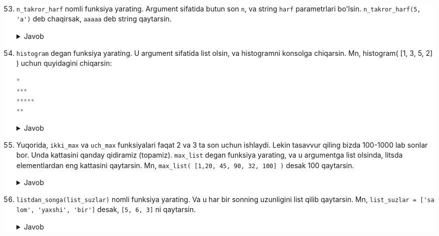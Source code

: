 
53. `n_takror_harf` nomli funksiya yarating. Argument sifatida butun son `n`, va string `harf` parametrlari bo'lsin. `n_takror_harf(5, 'a')` deb chaqirsak, `aaaaa` deb string qaytarsin. 

       <details><summary>Javob</summary>
    
       ```python
       def n_takror_harf(a, b):
           print(a * b)

       n_takror_harf(5, 'a')
       ```
       </details>


54. `histogram` degan funksiya yarating. U argument sifatida list olsin, va histogramni konsolga chiqarsin. Mn, histogram( [1, 3, 5, 2] ) uchun quyidagini chiqarsin:

    ```python
    *
    ***
    *****
    **
    ```

       <details><summary>Javob</summary>
    
       ```python
       def histogram(l_list):
           i = 0
           while i < len(l_list):
               print('*' * l_list[i])
               i = i + 1

       histogram([1, 3, 5, 2])
       ```
       </details>


55. Yuqorida, `ikki_max` va `uch_max` funksiyalari faqat 2 va 3 ta son uchun ishlaydi. Lekin tasavvur qiling bizda 100-1000 lab sonlar bor. Unda kattasini qanday qidiramiz (topamiz). `max_list` degan funksiya yarating, va u argumentga list olsinda, litsda elementlardan eng kattasini qaytarsin. Mn, `max_list( [1,20, 45, 90, 32, 100] )` desak 100 qaytarsin.

       <details><summary>Javob</summary>
    
       ```python
       def max_list(l_list):
           print(max(l_list))

       max_list([1,20, 45, 90, 32, 100])
       ```
       </details>


56. `listdan_songa(list_suzlar)` nomli funksiya yarating. Va u har bir sonning uzunligini list qilib qaytarsin. Mn, `list_suzlar = ['salom', 'yaxshi', 'bir']` desak, `[5, 6, 3]` ni qaytarsin.

       <details><summary>Javob</summary>
    